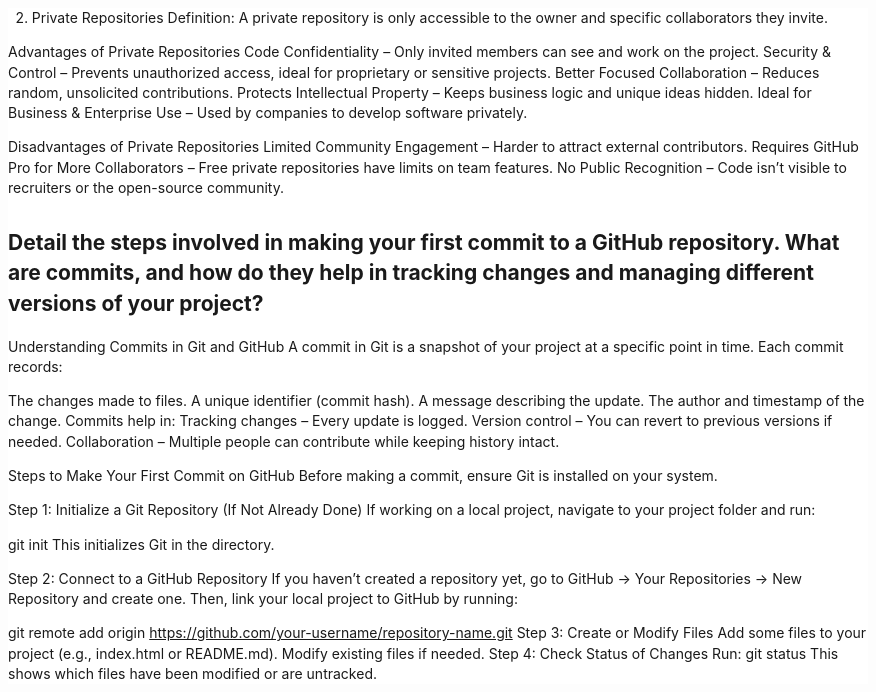 2. Private Repositories
Definition: A private repository is only accessible to the owner and specific collaborators they invite.

Advantages of Private Repositories
 Code Confidentiality – Only invited members can see and work on the project.
 Security & Control – Prevents unauthorized access, ideal for proprietary or sensitive projects.
 Better Focused Collaboration – Reduces random, unsolicited contributions.
 Protects Intellectual Property – Keeps business logic and unique ideas hidden.
 Ideal for Business & Enterprise Use – Used by companies to develop software privately.

Disadvantages of Private Repositories
 Limited Community Engagement – Harder to attract external contributors. Requires GitHub Pro for More Collaborators – Free private repositories have limits on team features.
No Public Recognition – Code isn’t visible to recruiters or the open-source community.



## Detail the steps involved in making your first commit to a GitHub repository. What are commits, and how do they help in tracking changes and managing different versions of your project?
Understanding Commits in Git and GitHub
A commit in Git is a snapshot of your project at a specific point in time. Each commit records:

The changes made to files.
A unique identifier (commit hash).
A message describing the update.
The author and timestamp of the change.
Commits help in:
 Tracking changes – Every update is logged.
 Version control – You can revert to previous versions if needed.
 Collaboration – Multiple people can contribute while keeping history intact.

Steps to Make Your First Commit on GitHub
Before making a commit, ensure Git is installed on your system.

Step 1: Initialize a Git Repository (If Not Already Done)
If working on a local project, navigate to your project folder and run:

git init
This initializes Git in the directory.

Step 2: Connect to a GitHub Repository
If you haven’t created a repository yet, go to GitHub → Your Repositories → New Repository and create one.
Then, link your local project to GitHub by running:

git remote add origin https://github.com/your-username/repository-name.git
Step 3: Create or Modify Files
Add some files to your project (e.g., index.html or README.md).
Modify existing files if needed.
Step 4: Check Status of Changes
Run:
git status
This shows which files have been modified or are untracked.
